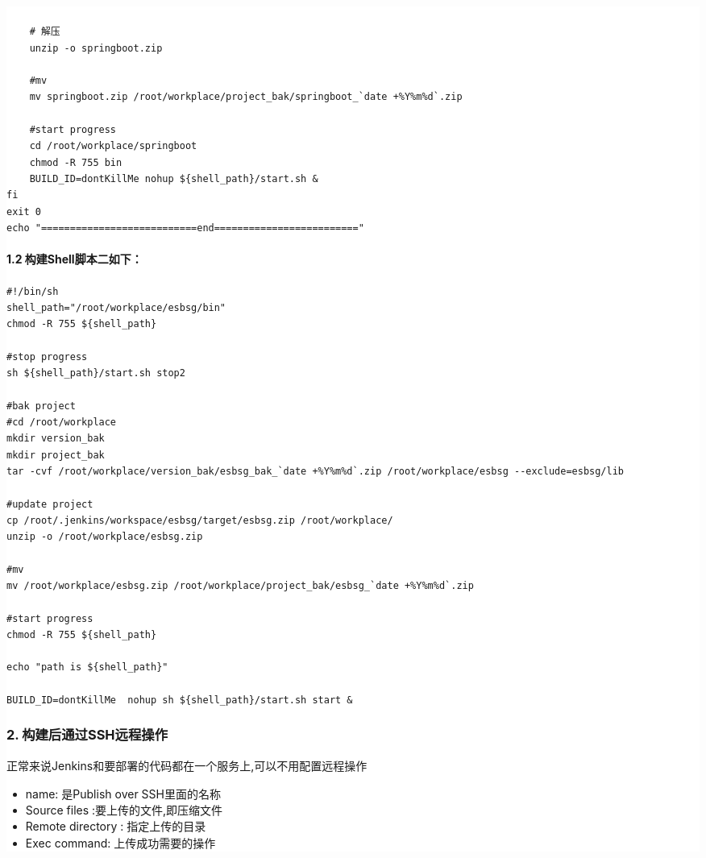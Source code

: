 ```shell script

	# 解压
	unzip -o springboot.zip

	#mv
	mv springboot.zip /root/workplace/project_bak/springboot_`date +%Y%m%d`.zip

	#start progress
    cd /root/workplace/springboot
	chmod -R 755 bin
	BUILD_ID=dontKillMe nohup ${shell_path}/start.sh &
fi
exit 0
echo "===========================end========================="

```

#### 1.2 构建Shell脚本二如下：
```shell script
#!/bin/sh
shell_path="/root/workplace/esbsg/bin"
chmod -R 755 ${shell_path}

#stop progress
sh ${shell_path}/start.sh stop2

#bak project
#cd /root/workplace
mkdir version_bak
mkdir project_bak
tar -cvf /root/workplace/version_bak/esbsg_bak_`date +%Y%m%d`.zip /root/workplace/esbsg --exclude=esbsg/lib

#update project
cp /root/.jenkins/workspace/esbsg/target/esbsg.zip /root/workplace/
unzip -o /root/workplace/esbsg.zip

#mv
mv /root/workplace/esbsg.zip /root/workplace/project_bak/esbsg_`date +%Y%m%d`.zip

#start progress
chmod -R 755 ${shell_path}

echo "path is ${shell_path}"

BUILD_ID=dontKillMe  nohup sh ${shell_path}/start.sh start &
```

### 2. 构建后通过SSH远程操作
正常来说Jenkins和要部署的代码都在一个服务上,可以不用配置远程操作
* name: 是Publish over SSH里面的名称
* Source files :要上传的文件,即压缩文件
* Remote directory : 指定上传的目录
* Exec command: 上传成功需要的操作